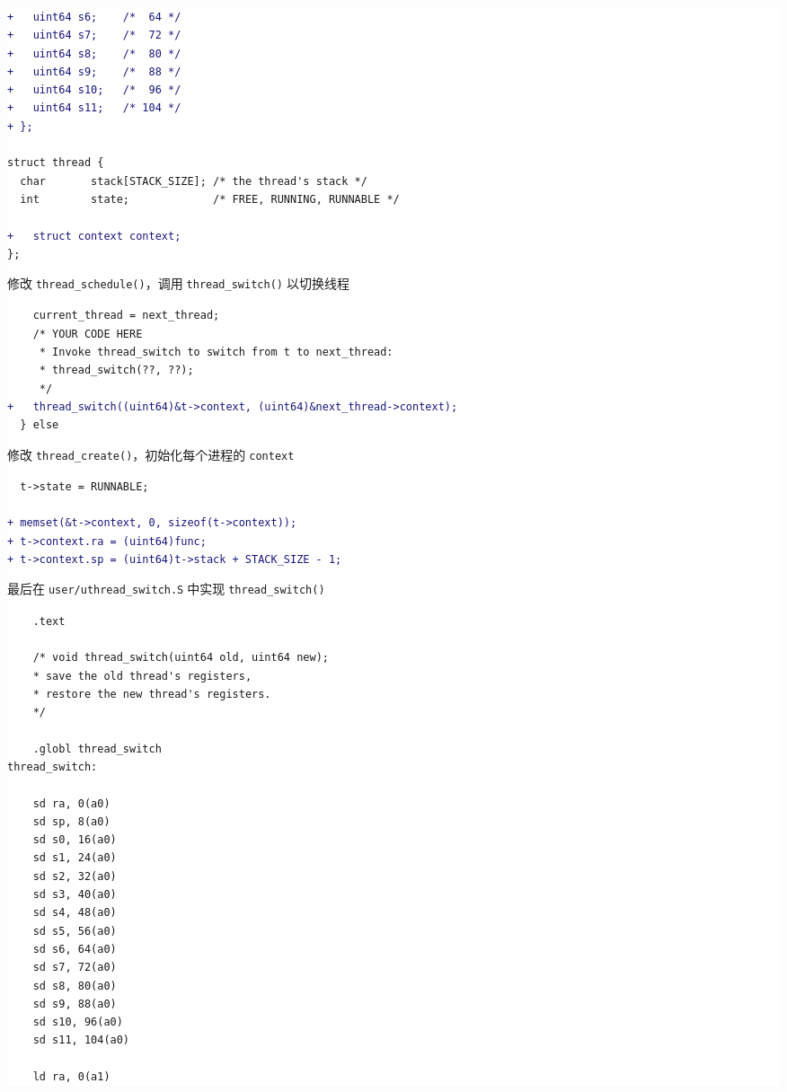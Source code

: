 ```diff
+   uint64 s6;    /*  64 */
+   uint64 s7;    /*  72 */
+   uint64 s8;    /*  80 */
+   uint64 s9;    /*  88 */
+   uint64 s10;   /*  96 */
+   uint64 s11;   /* 104 */
+ };

struct thread {
  char       stack[STACK_SIZE]; /* the thread's stack */
  int        state;             /* FREE, RUNNING, RUNNABLE */

+   struct context context;
};
```

修改 `thread_schedule()`，调用 `thread_switch()` 以切换线程

```diff
    current_thread = next_thread;
    /* YOUR CODE HERE
     * Invoke thread_switch to switch from t to next_thread:
     * thread_switch(??, ??);
     */
+   thread_switch((uint64)&t->context, (uint64)&next_thread->context);
  } else
```

修改 `thread_create()`，初始化每个进程的 `context`

```diff
  t->state = RUNNABLE;

+ memset(&t->context, 0, sizeof(t->context));
+ t->context.ra = (uint64)func;
+ t->context.sp = (uint64)t->stack + STACK_SIZE - 1;
```

最后在 `user/uthread_switch.S` 中实现 `thread_switch()`

```assembly
	.text

	/* void thread_switch(uint64 old, uint64 new);
	* save the old thread's registers,
	* restore the new thread's registers.
	*/

	.globl thread_switch
thread_switch:
	
	sd ra, 0(a0)
	sd sp, 8(a0)
	sd s0, 16(a0)
	sd s1, 24(a0)
	sd s2, 32(a0)
	sd s3, 40(a0)
	sd s4, 48(a0)
	sd s5, 56(a0)
	sd s6, 64(a0)
	sd s7, 72(a0)
	sd s8, 80(a0)
	sd s9, 88(a0)
	sd s10, 96(a0)
	sd s11, 104(a0)

	ld ra, 0(a1)
```